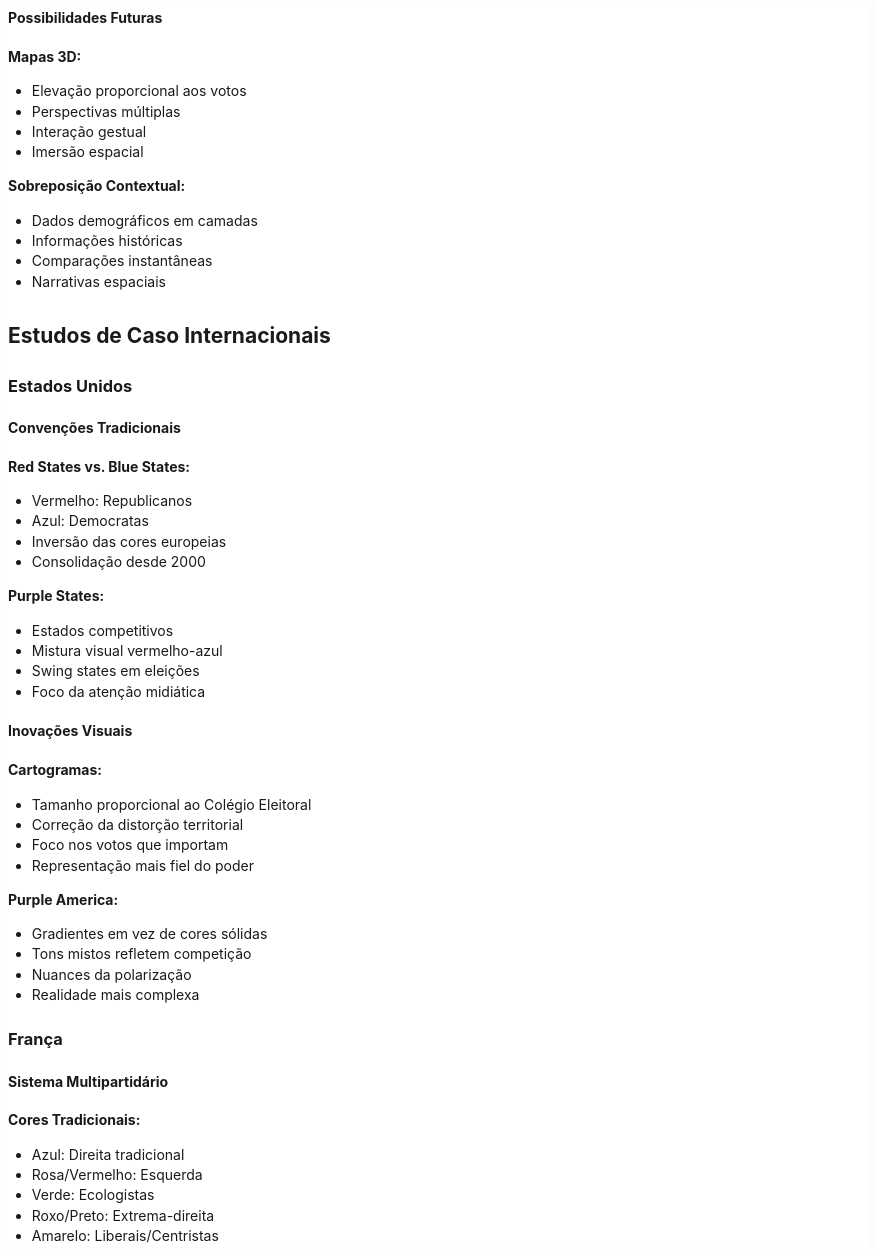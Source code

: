 #### Possibilidades Futuras
**Mapas 3D:**
- Elevação proporcional aos votos
- Perspectivas múltiplas
- Interação gestual
- Imersão espacial

**Sobreposição Contextual:**
- Dados demográficos em camadas
- Informações históricas
- Comparações instantâneas
- Narrativas espaciais

## Estudos de Caso Internacionais

### Estados Unidos

#### Convenções Tradicionais
**Red States vs. Blue States:**
- Vermelho: Republicanos
- Azul: Democratas
- Inversão das cores europeias
- Consolidação desde 2000

**Purple States:**
- Estados competitivos
- Mistura visual vermelho-azul
- Swing states em eleições
- Foco da atenção midiática

#### Inovações Visuais
**Cartogramas:**
- Tamanho proporcional ao Colégio Eleitoral
- Correção da distorção territorial
- Foco nos votos que importam
- Representação mais fiel do poder

**Purple America:**
- Gradientes em vez de cores sólidas
- Tons mistos refletem competição
- Nuances da polarização
- Realidade mais complexa

### França

#### Sistema Multipartidário
**Cores Tradicionais:**
- Azul: Direita tradicional
- Rosa/Vermelho: Esquerda
- Verde: Ecologistas
- Roxo/Preto: Extrema-direita
- Amarelo: Liberais/Centristas
